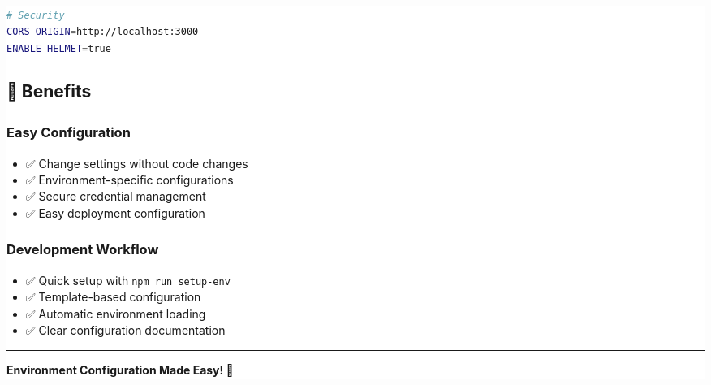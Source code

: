 ```bash
# Security
CORS_ORIGIN=http://localhost:3000
ENABLE_HELMET=true
```

## 🎯 Benefits

### **Easy Configuration**
- ✅ Change settings without code changes
- ✅ Environment-specific configurations
- ✅ Secure credential management
- ✅ Easy deployment configuration

### **Development Workflow**
- ✅ Quick setup with `npm run setup-env`
- ✅ Template-based configuration
- ✅ Automatic environment loading
- ✅ Clear configuration documentation

---

**Environment Configuration Made Easy! 🚀**
